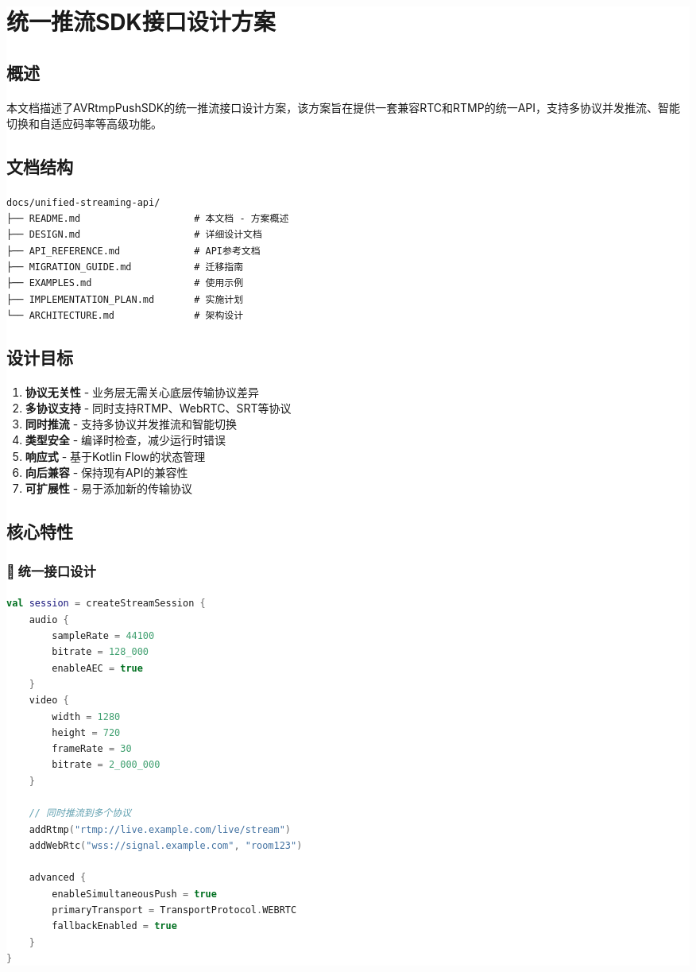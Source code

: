 # 统一推流SDK接口设计方案

## 概述

本文档描述了AVRtmpPushSDK的统一推流接口设计方案，该方案旨在提供一套兼容RTC和RTMP的统一API，支持多协议并发推流、智能切换和自适应码率等高级功能。

## 文档结构

```
docs/unified-streaming-api/
├── README.md                    # 本文档 - 方案概述
├── DESIGN.md                    # 详细设计文档
├── API_REFERENCE.md             # API参考文档
├── MIGRATION_GUIDE.md           # 迁移指南
├── EXAMPLES.md                  # 使用示例
├── IMPLEMENTATION_PLAN.md       # 实施计划
└── ARCHITECTURE.md              # 架构设计
```

## 设计目标

1. **协议无关性** - 业务层无需关心底层传输协议差异
2. **多协议支持** - 同时支持RTMP、WebRTC、SRT等协议
3. **同时推流** - 支持多协议并发推流和智能切换
4. **类型安全** - 编译时检查，减少运行时错误
5. **响应式** - 基于Kotlin Flow的状态管理
6. **向后兼容** - 保持现有API的兼容性
7. **可扩展性** - 易于添加新的传输协议

## 核心特性

### 🎯 统一接口设计

```kotlin
val session = createStreamSession {
    audio {
        sampleRate = 44100
        bitrate = 128_000
        enableAEC = true
    }
    video {
        width = 1280
        height = 720
        frameRate = 30
        bitrate = 2_000_000
    }

    // 同时推流到多个协议
    addRtmp("rtmp://live.example.com/live/stream")
    addWebRtc("wss://signal.example.com", "room123")

    advanced {
        enableSimultaneousPush = true
        primaryTransport = TransportProtocol.WEBRTC
        fallbackEnabled = true
    }
}
```
